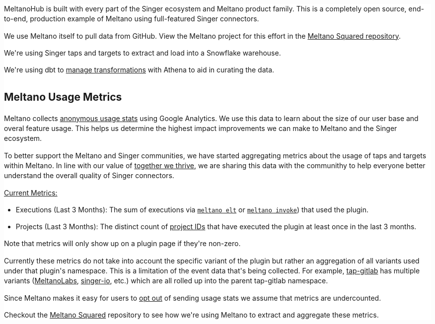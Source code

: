 MeltanoHub is built with every part of the Singer ecosystem and Meltano product family. This is a completely open source, end-to-end, production example of Meltano using full-featured Singer connectors.

We use Meltano itself to pull data from GitHub. View the Meltano project for this effort in the [Meltano Squared repository](https://github.com/meltano/squared/).

We're using Singer taps and targets to extract and load into a Snowflake warehouse.

We're using dbt to [manage transformations](https://github.com/meltano/squared/tree/main/data/transform/models/publish/meltano_hub) with Athena to aid in curating the data.

## Meltano Usage Metrics

Meltano collects [anonymous usage stats](https://docs.meltano.com/reference/settings#send_anonymous_usage_stats) using Google Analytics.
We use this data to learn about the size of our user base and overal feature usage.
This helps us determine the highest impact improvements we can make to Meltano and the Singer ecosystem.

To better support the Meltano and Singer communities, we have started aggregating metrics about the usage of taps and targets within Meltano. 
In line with our value of [together we thrive](https://handbook.meltano.com/company/values#together-we-thrive), we are sharing this data with the communithy to help everyone better understand the overall quality of Singer connectors.

<u>Current Metrics:</u>

- Executions (Last 3 Months): The sum of executions via [`meltano elt`](https://docs.meltano.com/reference/command-line-interface.html#elt) or [`meltano invoke`](https://docs.meltano.com/reference/command-line-interface.html#invoke)) that used the plugin.

* Projects (Last 3 Months): The distinct count of [project IDs](https://docs.meltano.com/reference/settings#project_id) that have executed the plugin at least once in the last 3 months.

Note that metrics will only show up on a plugin page if they're non-zero. 

Currently these metrics do not take into account the specific variant of the plugin but rather an aggregation of all variants used under that plugin's namespace. 
This is a limitation of the event data that's being collected. 
For example, [tap-gitlab](/taps/gitlab) has multiple variants ([MeltanoLabs](https://github.com/MeltanoLabs/tap-gitlab), [singer-io](https://github.com/singer-io/tap-gitlab), etc.) which are all rolled up into the parent tap-gitlab namespace.

Since Meltano makes it easy for users to [opt out](https://docs.meltano.com/reference/settings#send_anonymous_usage_stats) of sending usage stats we assume that metrics are undercounted.

Checkout the [Meltano Squared](https://github.com/meltano/squared) repository to see how we're using Meltano to extract and aggregate these metrics.
